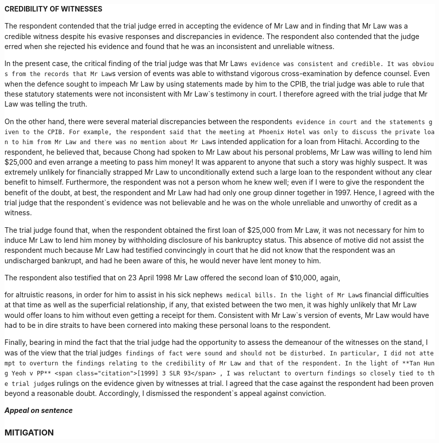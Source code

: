 **CREDIBILITY OF WITNESSES** 

The respondent contended that the trial judge erred in accepting the evidence of Mr Law and in finding that Mr Law was a credible witness despite his evasive responses and discrepancies in evidence. The respondent also contended that the judge erred when she rejected his evidence and found that he was an inconsistent and unreliable witness. 

In the present case, the critical finding of the trial judge was that Mr Law`s evidence was consistent and credible. It was obvious from the records that Mr Law`s version of events was able to withstand vigorous cross-examination by defence counsel. Even when the defence sought to impeach Mr Law by using statements made by him to the CPIB, the trial judge was able to rule that these statutory statements were not inconsistent with Mr Law`s testimony in court. I therefore agreed with the trial judge that Mr Law was telling the truth. 

On the other hand, there were several material discrepancies between the respondent`s evidence in court and the statements given to the CPIB. For example, the respondent said that the meeting at Phoenix Hotel was only to discuss the private loan to him from Mr Law and there was no mention about Mr Law`s intended application for a loan from Hitachi. According to the respondent, he believed that, because Chong had spoken to Mr Law about his personal problems, Mr Law was willing to lend him $25,000 and even arrange a meeting to pass him money! It was apparent to anyone that such a story was highly suspect. It was extremely unlikely for financially strapped Mr Law to unconditionally extend such a large loan to the respondent without any clear benefit to himself. Furthermore, the respondent was not a person whom he knew well; even if I were to give the respondent the benefit of the doubt, at best, the respondent and Mr Law had had only one group dinner together in 1997. Hence, I agreed with the trial judge that the respondent`s evidence was not believable and he was on the whole unreliable and unworthy of credit as a witness. 

The trial judge found that, when the respondent obtained the first loan of $25,000 from Mr Law, it was not necessary for him to induce Mr Law to lend him money by withholding disclosure of his bankruptcy status. This absence of motive did not assist the respondent much because Mr Law had testified convincingly in court that he did not know that the respondent was an undischarged bankrupt, and had he been aware of this, he would never have lent money to him. 

The respondent also testified that on 23 April 1998 Mr Law offered the second loan of $10,000, again, 


for altruistic reasons, in order for him to assist in his sick nephew`s medical bills. In the light of Mr Law`s financial difficulties at that time as well as the superficial relationship, if any, that existed between the two men, it was highly unlikely that Mr Law would offer loans to him without even getting a receipt for them. Consistent with Mr Law`s version of events, Mr Law would have had to be in dire straits to have been cornered into making these personal loans to the respondent. 

Finally, bearing in mind the fact that the trial judge had the opportunity to assess the demeanour of the witnesses on the stand, I was of the view that the trial judge`s findings of fact were sound and should not be disturbed. In particular, I did not attempt to overturn the findings relating to the credibility of Mr Law and that of the respondent. In the light of **Tan Hung Yeoh v PP** <span class="citation">[1999] 3 SLR 93</span> , I was reluctant to overturn findings so closely tied to the trial judge`s rulings on the evidence given by witnesses at trial. I agreed that the case against the respondent had been proven beyond a reasonable doubt. Accordingly, I dismissed the respondent`s appeal against conviction. 

**_Appeal on sentence_** 

### MITIGATION 
